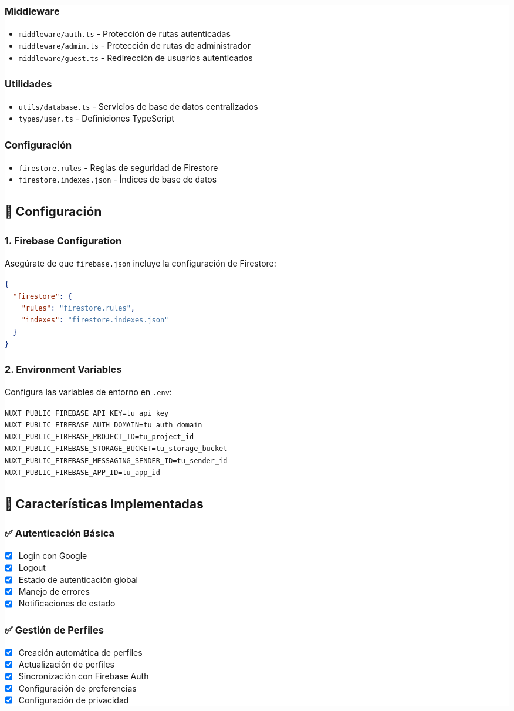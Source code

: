 ### Middleware
- `middleware/auth.ts` - Protección de rutas autenticadas
- `middleware/admin.ts` - Protección de rutas de administrador
- `middleware/guest.ts` - Redirección de usuarios autenticados

### Utilidades
- `utils/database.ts` - Servicios de base de datos centralizados
- `types/user.ts` - Definiciones TypeScript

### Configuración
- `firestore.rules` - Reglas de seguridad de Firestore
- `firestore.indexes.json` - Índices de base de datos

## 🔧 Configuración

### 1. Firebase Configuration
Asegúrate de que `firebase.json` incluye la configuración de Firestore:

```json
{
  "firestore": {
    "rules": "firestore.rules",
    "indexes": "firestore.indexes.json"
  }
}
```

### 2. Environment Variables
Configura las variables de entorno en `.env`:

```env
NUXT_PUBLIC_FIREBASE_API_KEY=tu_api_key
NUXT_PUBLIC_FIREBASE_AUTH_DOMAIN=tu_auth_domain
NUXT_PUBLIC_FIREBASE_PROJECT_ID=tu_project_id
NUXT_PUBLIC_FIREBASE_STORAGE_BUCKET=tu_storage_bucket
NUXT_PUBLIC_FIREBASE_MESSAGING_SENDER_ID=tu_sender_id
NUXT_PUBLIC_FIREBASE_APP_ID=tu_app_id
```

## 🎯 Características Implementadas

### ✅ Autenticación Básica
- [x] Login con Google
- [x] Logout
- [x] Estado de autenticación global
- [x] Manejo de errores
- [x] Notificaciones de estado

### ✅ Gestión de Perfiles
- [x] Creación automática de perfiles
- [x] Actualización de perfiles
- [x] Sincronización con Firebase Auth
- [x] Configuración de preferencias
- [x] Configuración de privacidad
